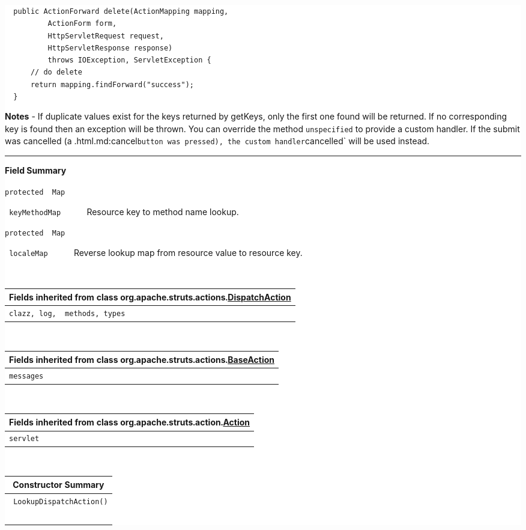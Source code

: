       public ActionForward delete(ActionMapping mapping,
              ActionForm form,
              HttpServletRequest request,
              HttpServletResponse response)
              throws IOException, ServletException {
          // do delete
          return mapping.findForward("success");
      }
     

**Notes** - If duplicate values exist for the keys returned by getKeys, only the first one found will be returned. If no corresponding key is found then an exception will be thrown. You can override the method `unspecified` to provide a custom handler. If the submit was cancelled (a .html.md:cancel` button was pressed), the custom handler `cancelled` will be used instead.

------------------------------------------------------------------------

<span id="field_summary"></span>

**Field Summary**

`protected  Map`

` keyMethodMap`
           Resource key to method name lookup.

`protected  Map`

` localeMap`
           Reverse lookup map from resource value to resource key.

 <span id="fields_inherited_from_class_org.apache.struts.actions.DispatchAction"></span>

| **Fields inherited from class org.apache.struts.actions.[DispatchAction](../../../../org/apache/struts/actions/DispatchAction.html.md "class in org.apache.struts.actions")** |
|----------------------------------------------------------------------------------------------------------------------------------------------------------------------------|
| `clazz, log,  methods, types`                                                                                                                                              |

 <span id="fields_inherited_from_class_org.apache.struts.actions.BaseAction"></span>

| **Fields inherited from class org.apache.struts.actions.[BaseAction](../../../../org/apache/struts/actions/BaseAction.html.md "class in org.apache.struts.actions")** |
|--------------------------------------------------------------------------------------------------------------------------------------------------------------------|
| `messages`                                                                                                                                                         |

 <span id="fields_inherited_from_class_org.apache.struts.action.Action"></span>

| **Fields inherited from class org.apache.struts.action.[Action](../../../../org/apache/struts/action/Action.html.md "class in org.apache.struts.action")** |
|---------------------------------------------------------------------------------------------------------------------------------------------------------|
| `servlet`                                                                                                                                               |

  <span id="constructor_summary"></span>

| **Constructor Summary**   |
|---------------------------|
| ` LookupDispatchAction()` 
                            |
